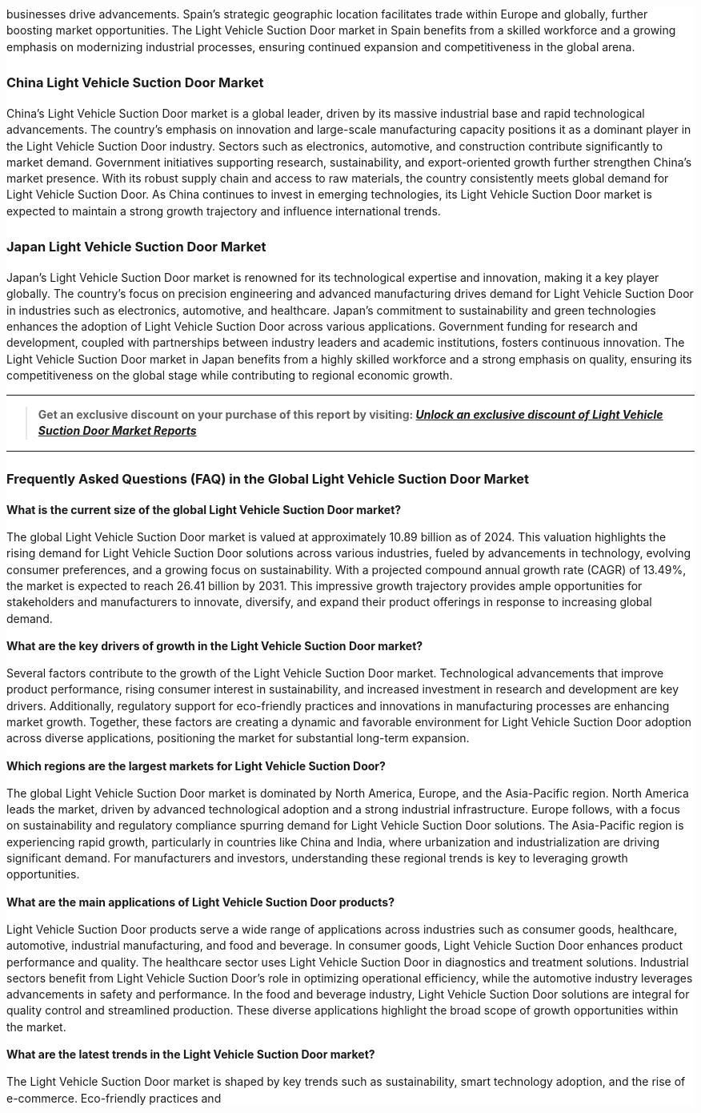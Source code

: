 businesses drive advancements. Spain&rsquo;s strategic geographic location facilitates trade within Europe and globally, further boosting market opportunities. The Light Vehicle Suction Door market in Spain benefits from a skilled workforce and a growing emphasis on modernizing industrial processes, ensuring continued expansion and competitiveness in the global arena.</p><h3>China Light Vehicle Suction Door Market</h3><p>China&rsquo;s Light Vehicle Suction Door market is a global leader, driven by its massive industrial base and rapid technological advancements. The country&rsquo;s emphasis on innovation and large-scale manufacturing capacity positions it as a dominant player in the Light Vehicle Suction Door industry. Sectors such as electronics, automotive, and construction contribute significantly to market demand. Government initiatives supporting research, sustainability, and export-oriented growth further strengthen China&rsquo;s market presence. With its robust supply chain and access to raw materials, the country consistently meets global demand for Light Vehicle Suction Door. As China continues to invest in emerging technologies, its Light Vehicle Suction Door market is expected to maintain a strong growth trajectory and influence international trends.</p><h3>Japan Light Vehicle Suction Door Market</h3><p>Japan&rsquo;s Light Vehicle Suction Door market is renowned for its technological expertise and innovation, making it a key player globally. The country&rsquo;s focus on precision engineering and advanced manufacturing drives demand for Light Vehicle Suction Door in industries such as electronics, automotive, and healthcare. Japan&rsquo;s commitment to sustainability and green technologies enhances the adoption of Light Vehicle Suction Door across various applications. Government funding for research and development, coupled with partnerships between industry leaders and academic institutions, fosters continuous innovation. The Light Vehicle Suction Door market in Japan benefits from a highly skilled workforce and a strong emphasis on quality, ensuring its competitiveness on the global stage while contributing to regional economic growth.</p><hr /><blockquote><p><strong>Get an exclusive discount on your purchase of this report by visiting: <em><a href="://marketresearchpulse.com/ask-for-discount/148365?utm_source=Github&amp;utm_medium=0111">Unlock an exclusive discount of Light Vehicle Suction Door Market Reports</a></em>&nbsp;</strong></p></blockquote><hr /><h3>Frequently Asked Questions (FAQ) in the Global Light Vehicle Suction Door Market</h3><p><strong>What is the current size of the global Light Vehicle Suction Door market?</strong></p><p>The global Light Vehicle Suction Door market is valued at approximately 10.89 billion as of 2024. This valuation highlights the rising demand for Light Vehicle Suction Door solutions across various industries, fueled by advancements in technology, evolving consumer preferences, and a growing focus on sustainability. With a projected compound annual growth rate (CAGR) of 13.49%, the market is expected to reach 26.41 billion by 2031. This impressive growth trajectory provides ample opportunities for stakeholders and manufacturers to innovate, diversify, and expand their product offerings in response to increasing global demand.</p><p><strong>What are the key drivers of growth in the Light Vehicle Suction Door market?</strong></p><p>Several factors contribute to the growth of the Light Vehicle Suction Door market. Technological advancements that improve product performance, rising consumer interest in sustainability, and increased investment in research and development are key drivers. Additionally, regulatory support for eco-friendly practices and innovations in manufacturing processes are enhancing market growth. Together, these factors are creating a dynamic and favorable environment for Light Vehicle Suction Door adoption across diverse applications, positioning the market for substantial long-term expansion.</p><p><strong>Which regions are the largest markets for Light Vehicle Suction Door?</strong></p><p>The global Light Vehicle Suction Door market is dominated by North America, Europe, and the Asia-Pacific region. North America leads the market, driven by advanced technological adoption and a strong industrial infrastructure. Europe follows, with a focus on sustainability and regulatory compliance spurring demand for Light Vehicle Suction Door solutions. The Asia-Pacific region is experiencing rapid growth, particularly in countries like China and India, where urbanization and industrialization are driving significant demand. For manufacturers and investors, understanding these regional trends is key to leveraging growth opportunities.</p><p><strong>What are the main applications of Light Vehicle Suction Door products?</strong></p><p>Light Vehicle Suction Door products serve a wide range of applications across industries such as consumer goods, healthcare, automotive, industrial manufacturing, and food and beverage. In consumer goods, Light Vehicle Suction Door enhances product performance and quality. The healthcare sector uses Light Vehicle Suction Door in diagnostics and treatment solutions. Industrial sectors benefit from Light Vehicle Suction Door&rsquo;s role in optimizing operational efficiency, while the automotive industry leverages advancements in safety and performance. In the food and beverage industry, Light Vehicle Suction Door solutions are integral for quality control and streamlined production. These diverse applications highlight the broad scope of growth opportunities within the market.</p><p><strong>What are the latest trends in the Light Vehicle Suction Door market?</strong></p><p>The Light Vehicle Suction Door market is shaped by key trends such as sustainability, smart technology adoption, and the rise of e-commerce. Eco-friendly practices and